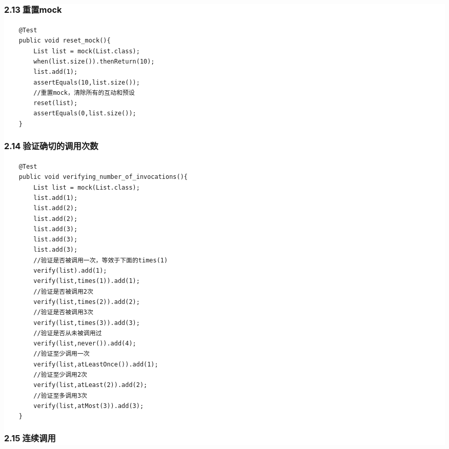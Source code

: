

### 2.13 重置mock



```
    @Test
    public void reset_mock(){
        List list = mock(List.class);
        when(list.size()).thenReturn(10);
        list.add(1);
        assertEquals(10,list.size());
        //重置mock，清除所有的互动和预设
        reset(list);
        assertEquals(0,list.size());
    }
```



### 2.14 验证确切的调用次数



```
    @Test
    public void verifying_number_of_invocations(){
        List list = mock(List.class);
        list.add(1);
        list.add(2);
        list.add(2);
        list.add(3);
        list.add(3);
        list.add(3);
        //验证是否被调用一次，等效于下面的times(1)
        verify(list).add(1);
        verify(list,times(1)).add(1);
        //验证是否被调用2次
        verify(list,times(2)).add(2);
        //验证是否被调用3次
        verify(list,times(3)).add(3);
        //验证是否从未被调用过
        verify(list,never()).add(4);
        //验证至少调用一次
        verify(list,atLeastOnce()).add(1);
        //验证至少调用2次
        verify(list,atLeast(2)).add(2);
        //验证至多调用3次
        verify(list,atMost(3)).add(3);
    }
```



### 2.15 连续调用
